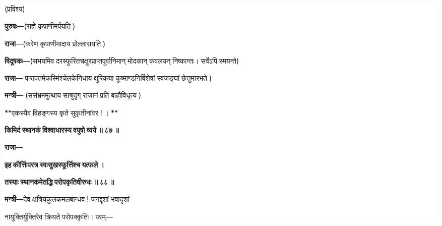 



(प्रविश्य)





 **पुरुषः**—(राज्ञे कृपाणीमर्पयति )





 **राजा**—(करेण कृपाणीमादाय प्रोल्लासयति )





**विदूषकः**—(सभयमिव दरस्फुरितचक्षुरप्राप्तपूर्वानिमान् मोदकान् कवलयन् निष्कान्तः। सर्वेऽपि स्मयन्ते)





 **राजा**— पारापतमेकस्मिंश्चेलकेनिधाय क्षुरिकया कूष्माण्डनिर्विशेषां स्वजङ्घां छेत्तुमारभते )





 **मन्त्री**— (ससंभ्रममुत्थाय साश्रुदृग् राजानं प्रति बाहौविधृत्य )





**एकस्यैव विहङ्गस्य कृते सुकृतीनांवर ! । **





**किमिदं स्थानकं विश्वाधारस्य वपुषो व्यये ॥ ८७ ॥**





 **राजा**—





**इह कीर्त्तिःपरत्र स्वःसुखस्फूर्त्तिश्च यत्फले ।**





**तस्याः स्थानकमेतद्धि परोपकृतिवीरुधः ॥ ८८ ॥**





 **मन्त्री**—देव क्षत्रियकुलकमलबान्धव ! जगद्दृशां भवादृशां





 नायुक्तिर्युक्तिरेव क्रियते परोपक्कृतिः। परम्—


